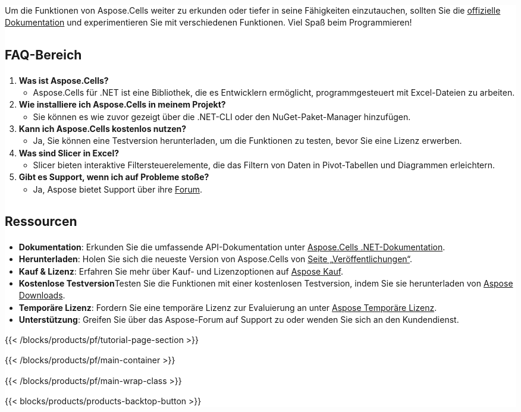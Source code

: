 Um die Funktionen von Aspose.Cells weiter zu erkunden oder tiefer in seine Fähigkeiten einzutauchen, sollten Sie die [offizielle Dokumentation](https://reference.aspose.com/cells/net/) und experimentieren Sie mit verschiedenen Funktionen. Viel Spaß beim Programmieren!

## FAQ-Bereich

1. **Was ist Aspose.Cells?**
   - Aspose.Cells für .NET ist eine Bibliothek, die es Entwicklern ermöglicht, programmgesteuert mit Excel-Dateien zu arbeiten.
2. **Wie installiere ich Aspose.Cells in meinem Projekt?**
   - Sie können es wie zuvor gezeigt über die .NET-CLI oder den NuGet-Paket-Manager hinzufügen.
3. **Kann ich Aspose.Cells kostenlos nutzen?**
   - Ja, Sie können eine Testversion herunterladen, um die Funktionen zu testen, bevor Sie eine Lizenz erwerben.
4. **Was sind Slicer in Excel?**
   - Slicer bieten interaktive Filtersteuerelemente, die das Filtern von Daten in Pivot-Tabellen und Diagrammen erleichtern.
5. **Gibt es Support, wenn ich auf Probleme stoße?**
   - Ja, Aspose bietet Support über ihre [Forum](https://forum.aspose.com/c/cells/9).

## Ressourcen

- **Dokumentation**: Erkunden Sie die umfassende API-Dokumentation unter [Aspose.Cells .NET-Dokumentation](https://reference.aspose.com/cells/net/).
- **Herunterladen**: Holen Sie sich die neueste Version von Aspose.Cells von [Seite „Veröffentlichungen“](https://releases.aspose.com/cells/net/).
- **Kauf & Lizenz**: Erfahren Sie mehr über Kauf- und Lizenzoptionen auf [Aspose Kauf](https://purchase.aspose.com/buy).
- **Kostenlose Testversion**Testen Sie die Funktionen mit einer kostenlosen Testversion, indem Sie sie herunterladen von [Aspose Downloads](https://releases.aspose.com/cells/net/).
- **Temporäre Lizenz**: Fordern Sie eine temporäre Lizenz zur Evaluierung an unter [Aspose Temporäre Lizenz](https://purchase.aspose.com/temporary-license/).
- **Unterstützung**: Greifen Sie über das Aspose-Forum auf Support zu oder wenden Sie sich an den Kundendienst.


{{< /blocks/products/pf/tutorial-page-section >}}

{{< /blocks/products/pf/main-container >}}

{{< /blocks/products/pf/main-wrap-class >}}

{{< blocks/products/products-backtop-button >}}